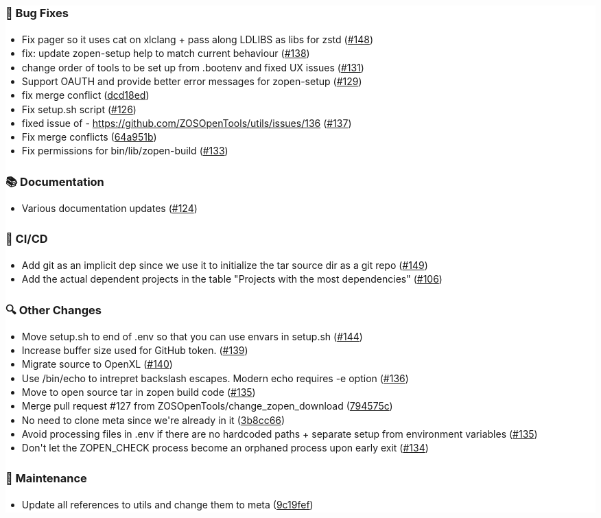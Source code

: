 ### 🐛 Bug Fixes
- Fix pager so it uses cat on xlclang + pass along LDLIBS as libs for zstd ([#148](https://github.com/zopencommunity/meta/pull/148))
- fix: update zopen-setup help to match current behaviour ([#138](https://github.com/zopencommunity/meta/pull/138))
- change order of tools to be set up from .bootenv and fixed UX issues ([#131](https://github.com/zopencommunity/meta/pull/131))
- Support OAUTH and provide better error messages for zopen-setup ([#129](https://github.com/zopencommunity/meta/pull/129))
- fix merge conflict ([dcd18ed](https://github.com/zopencommunity/meta/commit/dcd18ed3280600d9aec5468e5c72ca4dcb52e699))
- Fix setup.sh script ([#126](https://github.com/zopencommunity/meta/pull/126))
- fixed issue of - https://github.com/ZOSOpenTools/utils/issues/136 ([#137](https://github.com/zopencommunity/meta/pull/137))
- Fix merge conflicts ([64a951b](https://github.com/zopencommunity/meta/commit/64a951bfc5148942492696cb5284e2e717d910cf))
- Fix permissions for bin/lib/zopen-build ([#133](https://github.com/zopencommunity/meta/pull/133))

### 📚 Documentation
- Various documentation updates ([#124](https://github.com/zopencommunity/meta/pull/124))

### 🔄 CI/CD
- Add git as an implicit dep since we use it to initialize the tar source dir as a git repo ([#149](https://github.com/zopencommunity/meta/pull/149))
- Add the actual dependent projects in the table "Projects with the most dependencies" ([#106](https://github.com/zopencommunity/meta/pull/106))

### 🔍 Other Changes
- Move setup.sh to end of .env so that you can use envars in setup.sh ([#144](https://github.com/zopencommunity/meta/pull/144))
- Increase buffer size used for GitHub token. ([#139](https://github.com/zopencommunity/meta/pull/139))
- Migrate source to OpenXL ([#140](https://github.com/zopencommunity/meta/pull/140))
- Use /bin/echo to intrepret backslash escapes. Modern echo requires -e option ([#136](https://github.com/zopencommunity/meta/pull/136))
- Move to open source tar in zopen build code ([#135](https://github.com/zopencommunity/meta/pull/135))
- Merge pull request #127 from ZOSOpenTools/change_zopen_download ([794575c](https://github.com/zopencommunity/meta/commit/794575cbdc46e352b1c6d0fd3bd149f199b66a0e))
- No need to clone meta since we're already in it ([3b8cc66](https://github.com/zopencommunity/meta/commit/3b8cc66b094d23873e43d6fc7b814221aedf08fa))
- Avoid processing files in .env if there are no hardcoded paths + separate setup from environment variables ([#135](https://github.com/zopencommunity/meta/pull/135))
- Don't let the ZOPEN_CHECK process become an orphaned process upon early exit ([#134](https://github.com/zopencommunity/meta/pull/134))

### 🔧 Maintenance
- Update all references to utils and change them to meta ([9c19fef](https://github.com/zopencommunity/meta/commit/9c19fefec154fd0ce4471445abbf5daea1b7a5ec))
